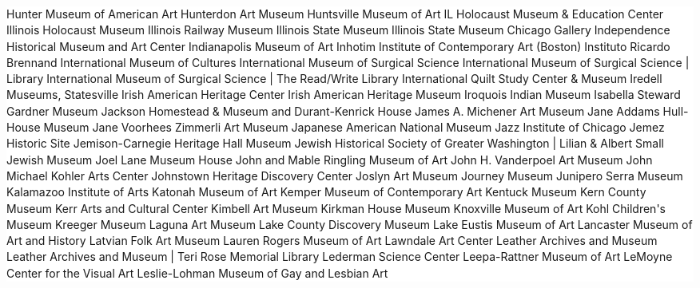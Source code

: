 Hunter Museum of American Art
Hunterdon Art Museum
Huntsville Museum of Art
IL Holocaust Museum & Education Center
Illinois Holocaust Museum
Illinois Railway Museum
Illinois State Museum
Illinois State Museum Chicago Gallery
Independence Historical Museum and Art Center
Indianapolis Museum of Art
Inhotim
Institute of Contemporary Art (Boston)
Instituto Ricardo Brennand
International Museum of Cultures
International Museum of Surgical Science
International Museum of Surgical Science | Library
International Museum of Surgical Science | The Read/Write Library
International Quilt Study Center & Museum
Iredell Museums, Statesville
Irish American Heritage Center
Irish American Heritage Museum
Iroquois Indian Museum
Isabella Steward Gardner Museum
Jackson Homestead & Museum and Durant-Kenrick House
James A. Michener Art Museum
Jane Addams Hull-House Museum
Jane Voorhees Zimmerli Art Museum
Japanese American National Museum
Jazz Institute of Chicago
Jemez Historic Site
Jemison-Carnegie Heritage Hall Museum
Jewish Historical Society of Greater Washington | Lilian & Albert Small Jewish Museum
Joel Lane Museum House
John and Mable Ringling Museum of Art
John H. Vanderpoel Art Museum
John Michael Kohler Arts Center
Johnstown Heritage Discovery Center
Joslyn Art Museum
Journey Museum
Junipero Serra Museum
Kalamazoo Institute of Arts
Katonah Museum of Art
Kemper Museum of Contemporary Art
Kentuck Museum
Kern County Museum
Kerr Arts and Cultural Center
Kimbell Art Museum
Kirkman House Museum
Knoxville Museum of Art
Kohl Children's Museum
Kreeger Museum
Laguna Art Museum
Lake County Discovery Museum
Lake Eustis Museum of Art
Lancaster Museum of Art and History
Latvian Folk Art Museum
Lauren Rogers Museum of Art
Lawndale Art Center
Leather Archives and Museum
Leather Archives and Museum | Teri Rose Memorial Library
Lederman Science Center
Leepa-Rattner Museum of Art
LeMoyne Center for the Visual Art
Leslie-Lohman Museum of Gay and Lesbian Art
